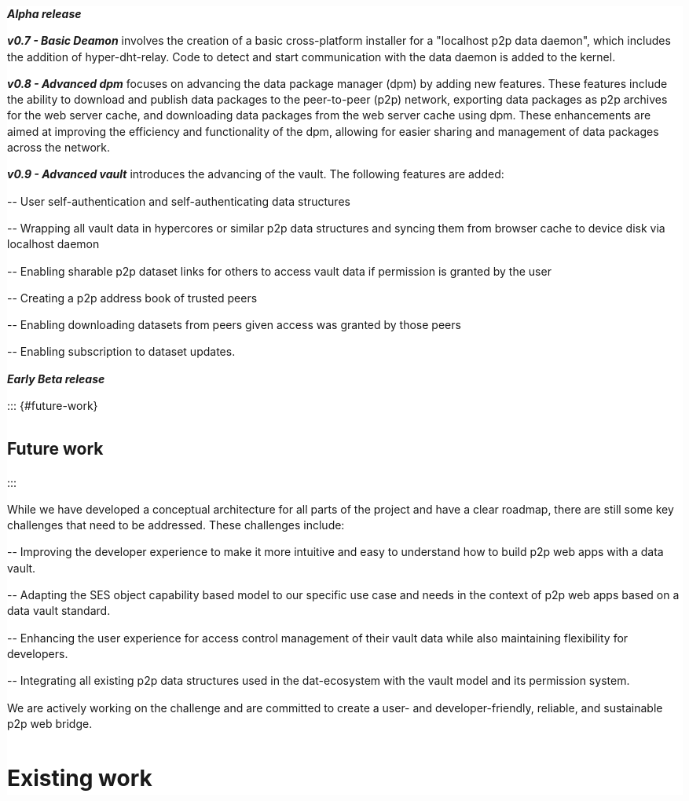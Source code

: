 **_Alpha release_**

**_v0.7 - Basic Deamon_** involves the creation of a basic cross-platform installer for a "localhost p2p data daemon", which includes the addition of hyper-dht-relay. Code to detect and start communication with the data daemon is added to the kernel.

**_v0.8 - Advanced dpm_** focuses on advancing the data package manager (dpm) by adding new features. These features include the ability to download and publish data packages to the peer-to-peer (p2p) network, exporting data packages as p2p archives for the web server cache, and downloading data packages from the web server cache using dpm. These enhancements are aimed at improving the efficiency and functionality of the dpm, allowing for easier sharing and management of data packages across the network.

**_v0.9 - Advanced vault_** introduces the advancing of the vault. The following features are added:

-- User self-authentication and self-authenticating data structures

-- Wrapping all vault data in hypercores or similar p2p data structures and syncing them from browser cache to device disk via localhost daemon

-- Enabling sharable p2p dataset links for others to access vault data if permission is granted by the user

-- Creating a p2p address book of trusted peers

-- Enabling downloading datasets from peers given access was granted by those peers

-- Enabling subscription to dataset updates.

**_Early Beta release_**

::: {#future-work}
## Future work
:::

While we have developed a conceptual architecture for all parts of the project and have a clear roadmap, there are still some key challenges that need to be addressed. These challenges include:

-- Improving the developer experience to make it more intuitive and easy to understand how to build p2p web apps with a data vault.

-- Adapting the SES object capability based model to our specific use case and needs in the context of p2p web apps based on a data vault standard.

-- Enhancing the user experience for access control management of their vault data while also maintaining flexibility for developers.

-- Integrating all existing p2p data structures used in the dat-ecosystem with the vault model and its permission system.

We are actively working on the challenge and are committed to create a user- and developer-friendly, reliable, and sustainable p2p web bridge.


# Existing work
